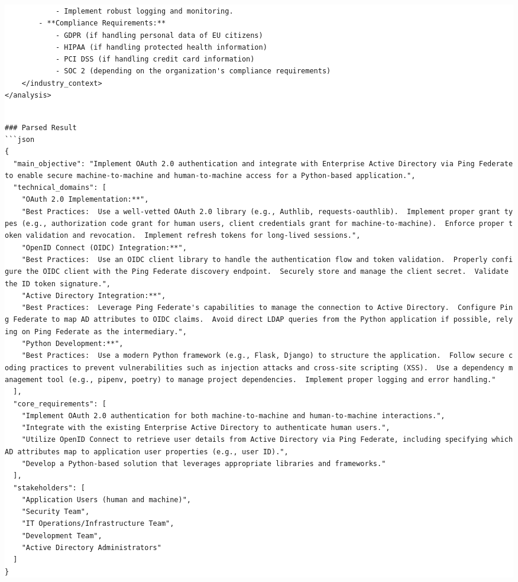 ```
            - Implement robust logging and monitoring.
        - **Compliance Requirements:**
            - GDPR (if handling personal data of EU citizens)
            - HIPAA (if handling protected health information)
            - PCI DSS (if handling credit card information)
            - SOC 2 (depending on the organization's compliance requirements)
    </industry_context>
</analysis>
```
```

### Parsed Result
```json
{
  "main_objective": "Implement OAuth 2.0 authentication and integrate with Enterprise Active Directory via Ping Federate to enable secure machine-to-machine and human-to-machine access for a Python-based application.",
  "technical_domains": [
    "OAuth 2.0 Implementation:**",
    "Best Practices:  Use a well-vetted OAuth 2.0 library (e.g., Authlib, requests-oauthlib).  Implement proper grant types (e.g., authorization code grant for human users, client credentials grant for machine-to-machine).  Enforce proper token validation and revocation.  Implement refresh tokens for long-lived sessions.",
    "OpenID Connect (OIDC) Integration:**",
    "Best Practices:  Use an OIDC client library to handle the authentication flow and token validation.  Properly configure the OIDC client with the Ping Federate discovery endpoint.  Securely store and manage the client secret.  Validate the ID token signature.",
    "Active Directory Integration:**",
    "Best Practices:  Leverage Ping Federate's capabilities to manage the connection to Active Directory.  Configure Ping Federate to map AD attributes to OIDC claims.  Avoid direct LDAP queries from the Python application if possible, relying on Ping Federate as the intermediary.",
    "Python Development:**",
    "Best Practices:  Use a modern Python framework (e.g., Flask, Django) to structure the application.  Follow secure coding practices to prevent vulnerabilities such as injection attacks and cross-site scripting (XSS).  Use a dependency management tool (e.g., pipenv, poetry) to manage project dependencies.  Implement proper logging and error handling."
  ],
  "core_requirements": [
    "Implement OAuth 2.0 authentication for both machine-to-machine and human-to-machine interactions.",
    "Integrate with the existing Enterprise Active Directory to authenticate human users.",
    "Utilize OpenID Connect to retrieve user details from Active Directory via Ping Federate, including specifying which AD attributes map to application user properties (e.g., user ID).",
    "Develop a Python-based solution that leverages appropriate libraries and frameworks."
  ],
  "stakeholders": [
    "Application Users (human and machine)",
    "Security Team",
    "IT Operations/Infrastructure Team",
    "Development Team",
    "Active Directory Administrators"
  ]
}
```
